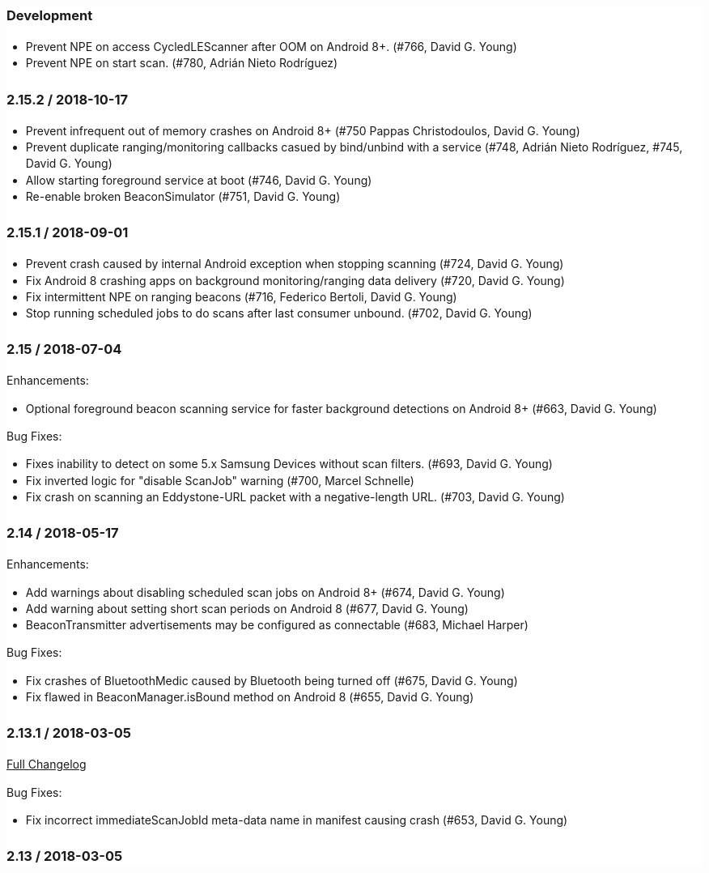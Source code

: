 ### Development

- Prevent NPE on access CycledLEScanner after OOM on Android 8+.  (#766, David G. Young)
- Prevent NPE on start scan. (#780, Adrián Nieto Rodríguez)

### 2.15.2 / 2018-10-17

- Prevent infrequent out of memory crashes on Android 8+ (#750 Pappas Christodoulos, David G. Young)
- Prevent duplicate ranging/monitoring callbacks casued by bind/unbind with a service
  (#748, Adrián Nieto Rodríguez, #745, David G. Young)
- Allow starting foreground service at boot (#746, David G. Young)
- Re-enable broken BeaconSimulator (#751, David G. Young)

### 2.15.1 / 2018-09-01

 - Prevent crash caused by internal Android exception when stopping scanning (#724, David G. Young)
 - Fix Android 8 crashing apps on background monitoring/ranging data delivery (#720, David G. Young)
 - Fix intermittent NPE on ranging beacons (#716, Federico Bertoli, David G. Young)
 - Stop running scheduled jobs to do scans after last consumer unbound. (#702, David G. Young)

### 2.15 / 2018-07-04

Enhancements:
 - Optional foreground beacon scanning service for faster background detections on Android 8+
   (#663, David G. Young)

Bug Fixes:
 - Fixes inability to detect on some 5.x Samsung Devices without scan filters. (#693, David G. Young)
 - Fix inverted logic for "disable ScanJob" warning (#700, Marcel Schnelle)
 - Fix crash on scanning an Eddystone-URL packet with a negative-length URL. (#703, David G. Young)

### 2.14 / 2018-05-17

Enhancements:

 - Add warnings about disabling scheduled scan jobs on Android 8+ (#674, David G. Young)
 - Add warning about setting short scan periods on Android 8 (#677, David G. Young)
 - BeaconTransmitter advertisements may be configured as connectable (#683, Michael Harper)

Bug Fixes:
 - Fix crashes of BluetoothMedic caused by Bluetooth being turned off (#675, David G. Young) 
 - Fix flawed in BeaconManager.isBound method on Android 8 (#655, David G. Young)

### 2.13.1 / 2018-03-05

[Full Changelog](https://github.com/AltBeacon/android-beacon-library/compare/2.13.1...2.13)

 Bug Fixes:
 - Fix incorrect immediateScanJobId meta-data name in manifest causing crash  (#653, David G. Young)


### 2.13 / 2018-03-05

